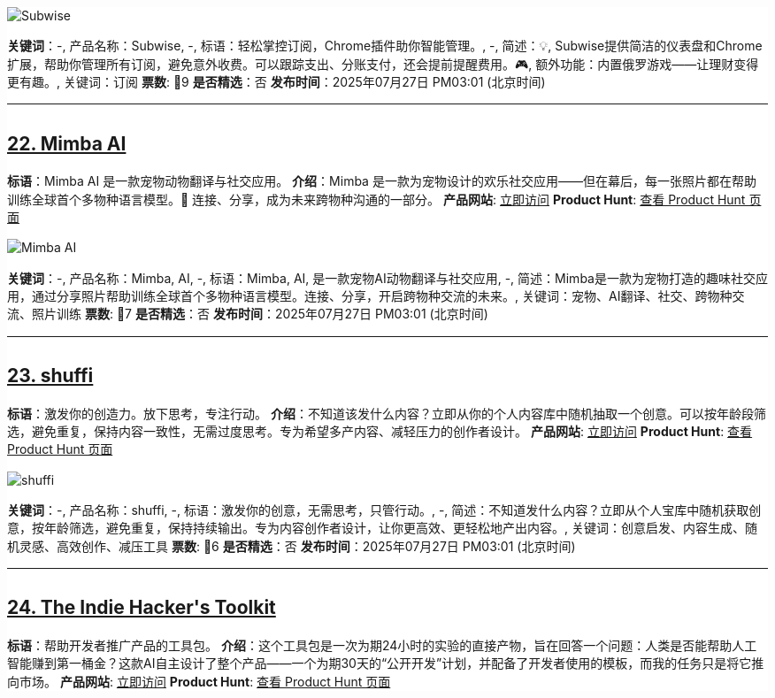 ![Subwise]()

**关键词**：-, 产品名称：Subwise, -, 标语：轻松掌控订阅，Chrome插件助你智能管理。, -, 简述：💡, Subwise提供简洁的仪表盘和Chrome扩展，帮助你管理所有订阅，避免意外收费。可以跟踪支出、分账支付，还会提前提醒费用。🎮, 额外功能：内置俄罗游戏——让理财变得更有趣。, 关键词：订阅
**票数**: 🔺9
**是否精选**：否
**发布时间**：2025年07月27日 PM03:01 (北京时间)

---

## [22. Mimba AI](https://www.producthunt.com/products/mimba-ai?utm_campaign=producthunt-api&utm_medium=api-v2&utm_source=Application%3A+nextauth+%28ID%3A+151633%29)
**标语**：Mimba AI 是一款宠物动物翻译与社交应用。
**介绍**：Mimba 是一款为宠物设计的欢乐社交应用——但在幕后，每一张照片都在帮助训练全球首个多物种语言模型。🐾 连接、分享，成为未来跨物种沟通的一部分。
**产品网站**: [立即访问](https://www.producthunt.com/r/JZDUN2GU46J6EN?utm_campaign=producthunt-api&utm_medium=api-v2&utm_source=Application%3A+nextauth+%28ID%3A+151633%29)
**Product Hunt**: [查看 Product Hunt 页面](https://www.producthunt.com/products/mimba-ai?utm_campaign=producthunt-api&utm_medium=api-v2&utm_source=Application%3A+nextauth+%28ID%3A+151633%29)

![Mimba AI]()

**关键词**：-, 产品名称：Mimba, AI, -, 标语：Mimba, AI, 是一款宠物AI动物翻译与社交应用, -, 简述：Mimba是一款为宠物打造的趣味社交应用，通过分享照片帮助训练全球首个多物种语言模型。连接、分享，开启跨物种交流的未来。, 关键词：宠物、AI翻译、社交、跨物种交流、照片训练
**票数**: 🔺7
**是否精选**：否
**发布时间**：2025年07月27日 PM03:01 (北京时间)

---

## [23. shuffi](https://www.producthunt.com/products/shuffi?utm_campaign=producthunt-api&utm_medium=api-v2&utm_source=Application%3A+nextauth+%28ID%3A+151633%29)
**标语**：激发你的创造力。放下思考，专注行动。
**介绍**：不知道该发什么内容？立即从你的个人内容库中随机抽取一个创意。可以按年龄段筛选，避免重复，保持内容一致性，无需过度思考。专为希望多产内容、减轻压力的创作者设计。
**产品网站**: [立即访问](https://www.producthunt.com/r/E6DJTG7VLVFFMN?utm_campaign=producthunt-api&utm_medium=api-v2&utm_source=Application%3A+nextauth+%28ID%3A+151633%29)
**Product Hunt**: [查看 Product Hunt 页面](https://www.producthunt.com/products/shuffi?utm_campaign=producthunt-api&utm_medium=api-v2&utm_source=Application%3A+nextauth+%28ID%3A+151633%29)

![shuffi]()

**关键词**：-, 产品名称：shuffi, -, 标语：激发你的创意，无需思考，只管行动。, -, 简述：不知道发什么内容？立即从个人宝库中随机获取创意，按年龄筛选，避免重复，保持持续输出。专为内容创作者设计，让你更高效、更轻松地产出内容。, 关键词：创意启发、内容生成、随机灵感、高效创作、减压工具
**票数**: 🔺6
**是否精选**：否
**发布时间**：2025年07月27日 PM03:01 (北京时间)

---

## [24. The Indie Hacker's Toolkit](https://www.producthunt.com/products/the-indie-hacker-s-toolkit?utm_campaign=producthunt-api&utm_medium=api-v2&utm_source=Application%3A+nextauth+%28ID%3A+151633%29)
**标语**：帮助开发者推广产品的工具包。
**介绍**：这个工具包是一次为期24小时的实验的直接产物，旨在回答一个问题：人类是否能帮助人工智能赚到第一桶金？这款AI自主设计了整个产品——一个为期30天的“公开开发”计划，并配备了开发者使用的模板，而我的任务只是将它推向市场。
**产品网站**: [立即访问](https://www.producthunt.com/r/YKVBTHTJCII4ZZ?utm_campaign=producthunt-api&utm_medium=api-v2&utm_source=Application%3A+nextauth+%28ID%3A+151633%29)
**Product Hunt**: [查看 Product Hunt 页面](https://www.producthunt.com/products/the-indie-hacker-s-toolkit?utm_campaign=producthunt-api&utm_medium=api-v2&utm_source=Application%3A+nextauth+%28ID%3A+151633%29)
